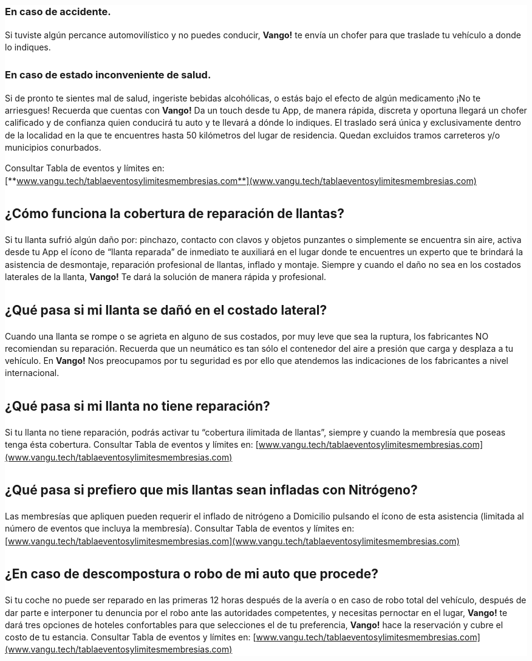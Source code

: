 ### En caso de accidente.

Si tuviste algún percance automovilístico y no puedes conducir, **Vango!** te envía un chofer para que traslade tu vehículo a donde lo indiques.

### En caso de estado inconveniente de salud.

Si de pronto te sientes mal de salud, ingeriste bebidas alcohólicas, o estás bajo el efecto de algún medicamento ¡No te arriesgues! Recuerda que cuentas con **Vango!** Da un touch desde tu App, de manera rápida, discreta y oportuna llegará un chofer calificado y de confianza quien conducirá tu auto y te llevará a dónde lo indiques. El traslado será única y exclusivamente dentro de la localidad en la que te encuentres  hasta 50 kilómetros del lugar de residencia. Quedan excluidos tramos carreteros y/o municipios conurbados.

Consultar Tabla de eventos y límites en: <br> [**www.vangu.tech/tablaeventosylimitesmembresias.com**](www.vangu.tech/tablaeventosylimitesmembresias.com)

## ¿Cómo funciona la cobertura de reparación de llantas?

Si tu llanta sufrió algún daño por: pinchazo, contacto con clavos y objetos punzantes o simplemente se encuentra sin aire, activa desde tu App el ícono de “llanta reparada” de inmediato te auxiliará en el lugar donde te encuentres un experto que te brindará la asistencia de desmontaje, reparación profesional de llantas, inflado y montaje. Siempre y cuando el daño no sea en los costados laterales de la llanta, **Vango!** Te dará la solución de manera rápida y profesional.

## ¿Qué pasa si mi llanta se dañó  en el costado lateral?

Cuando una llanta se rompe o se agrieta en alguno de sus costados, por muy leve que sea la ruptura, los fabricantes NO recomiendan su reparación. Recuerda que un neumático es tan sólo el contenedor del aire a presión que carga y desplaza a tu vehículo. En **Vango!** Nos preocupamos por tu seguridad es por ello que atendemos las indicaciones de los fabricantes a nivel internacional.

## ¿Qué pasa si mi llanta no tiene reparación?

Si tu llanta no tiene reparación, podrás activar tu “cobertura ilimitada de llantas”, siempre y cuando la membresía que poseas tenga ésta cobertura. Consultar Tabla de eventos y límites en: [www.vangu.tech/tablaeventosylimitesmembresias.com](www.vangu.tech/tablaeventosylimitesmembresias.com)

## ¿Qué pasa si prefiero que mis llantas sean infladas con Nitrógeno?

Las membresías que apliquen  pueden requerir el inflado de nitrógeno a Domicilio pulsando el ícono de esta asistencia (limitada al número de eventos que incluya la membresía). Consultar Tabla de eventos y límites en: [www.vangu.tech/tablaeventosylimitesmembresias.com](www.vangu.tech/tablaeventosylimitesmembresias.com)
 

## ¿En caso de descompostura o robo de mi auto que procede?

Si tu coche no puede ser reparado en las primeras 12 horas después de la avería  o en caso de robo total del vehículo, después de dar parte e interponer tu denuncia por el robo ante las autoridades competentes, y necesitas pernoctar en el lugar, **Vango!**  te dará tres opciones de hoteles confortables para que selecciones el de tu preferencia, **Vango!**  hace la reservación y cubre el costo de tu estancia. Consultar Tabla de eventos y límites en: [www.vangu.tech/tablaeventosylimitesmembresias.com](www.vangu.tech/tablaeventosylimitesmembresias.com)
